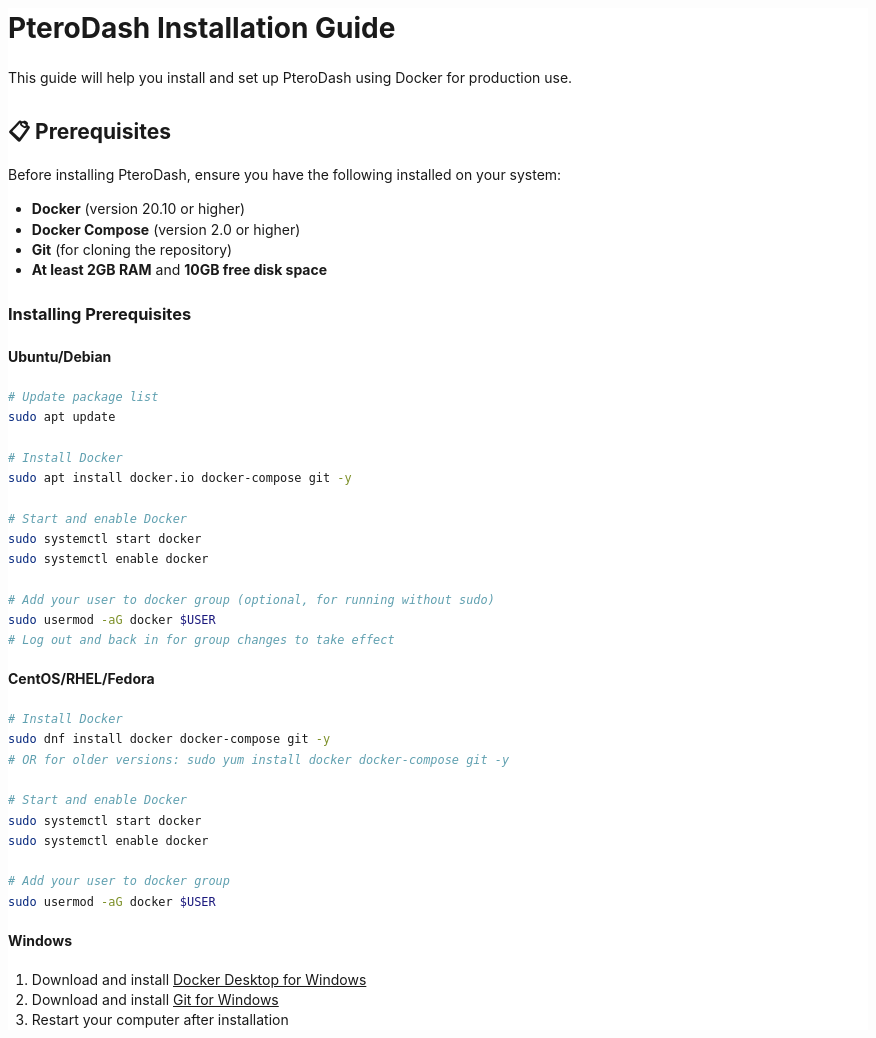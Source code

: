 # PteroDash Installation Guide

This guide will help you install and set up PteroDash using Docker for production use.

## 📋 Prerequisites

Before installing PteroDash, ensure you have the following installed on your system:

- **Docker** (version 20.10 or higher)
- **Docker Compose** (version 2.0 or higher)
- **Git** (for cloning the repository)
- **At least 2GB RAM** and **10GB free disk space**

### Installing Prerequisites

#### Ubuntu/Debian
```bash
# Update package list
sudo apt update

# Install Docker
sudo apt install docker.io docker-compose git -y

# Start and enable Docker
sudo systemctl start docker
sudo systemctl enable docker

# Add your user to docker group (optional, for running without sudo)
sudo usermod -aG docker $USER
# Log out and back in for group changes to take effect
```

#### CentOS/RHEL/Fedora
```bash
# Install Docker
sudo dnf install docker docker-compose git -y
# OR for older versions: sudo yum install docker docker-compose git -y

# Start and enable Docker
sudo systemctl start docker
sudo systemctl enable docker

# Add your user to docker group
sudo usermod -aG docker $USER
```

#### Windows
1. Download and install [Docker Desktop for Windows](https://www.docker.com/products/docker-desktop/)
2. Download and install [Git for Windows](https://git-scm.com/download/win)
3. Restart your computer after installation
